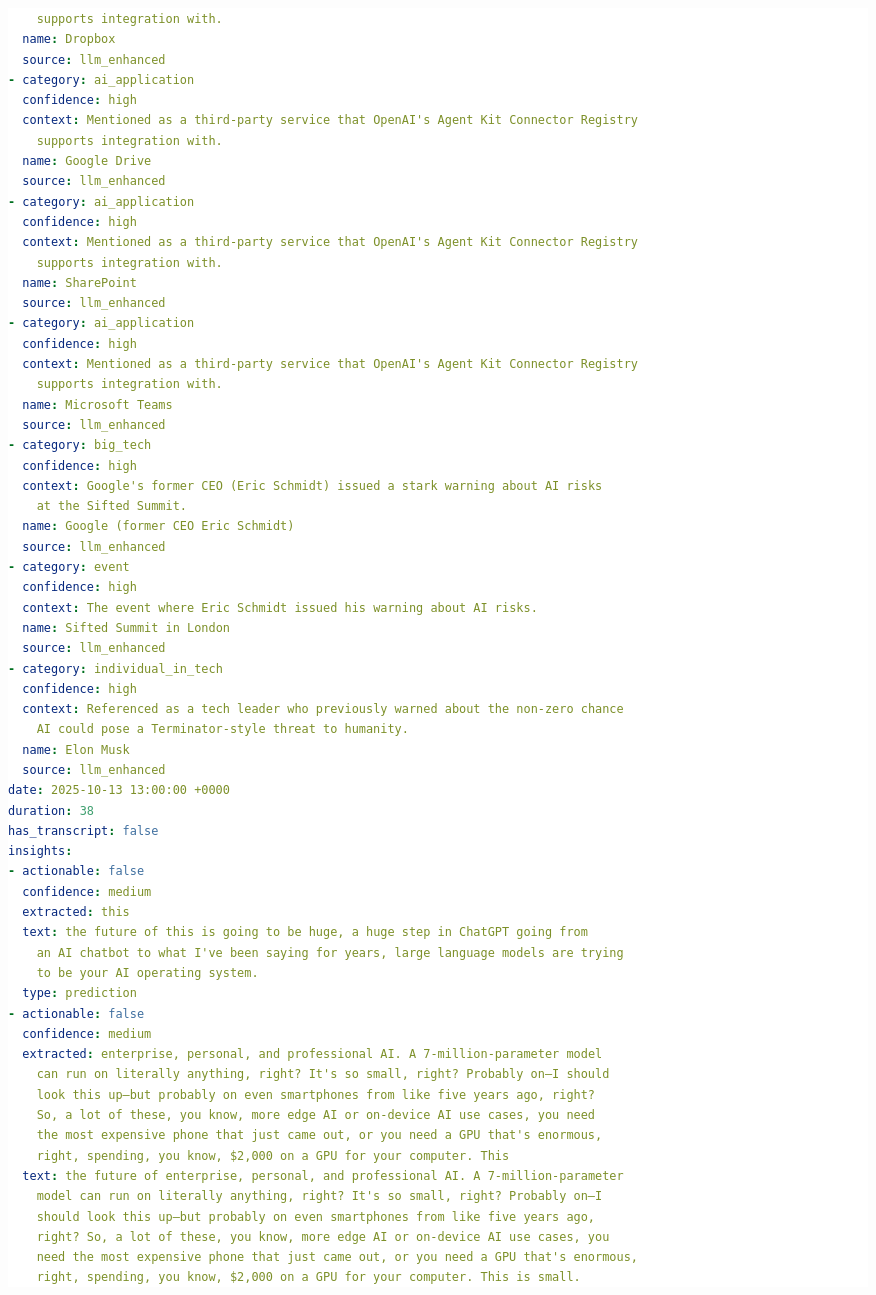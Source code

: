 ```yaml
    supports integration with.
  name: Dropbox
  source: llm_enhanced
- category: ai_application
  confidence: high
  context: Mentioned as a third-party service that OpenAI's Agent Kit Connector Registry
    supports integration with.
  name: Google Drive
  source: llm_enhanced
- category: ai_application
  confidence: high
  context: Mentioned as a third-party service that OpenAI's Agent Kit Connector Registry
    supports integration with.
  name: SharePoint
  source: llm_enhanced
- category: ai_application
  confidence: high
  context: Mentioned as a third-party service that OpenAI's Agent Kit Connector Registry
    supports integration with.
  name: Microsoft Teams
  source: llm_enhanced
- category: big_tech
  confidence: high
  context: Google's former CEO (Eric Schmidt) issued a stark warning about AI risks
    at the Sifted Summit.
  name: Google (former CEO Eric Schmidt)
  source: llm_enhanced
- category: event
  confidence: high
  context: The event where Eric Schmidt issued his warning about AI risks.
  name: Sifted Summit in London
  source: llm_enhanced
- category: individual_in_tech
  confidence: high
  context: Referenced as a tech leader who previously warned about the non-zero chance
    AI could pose a Terminator-style threat to humanity.
  name: Elon Musk
  source: llm_enhanced
date: 2025-10-13 13:00:00 +0000
duration: 38
has_transcript: false
insights:
- actionable: false
  confidence: medium
  extracted: this
  text: the future of this is going to be huge, a huge step in ChatGPT going from
    an AI chatbot to what I've been saying for years, large language models are trying
    to be your AI operating system.
  type: prediction
- actionable: false
  confidence: medium
  extracted: enterprise, personal, and professional AI. A 7-million-parameter model
    can run on literally anything, right? It's so small, right? Probably on—I should
    look this up—but probably on even smartphones from like five years ago, right?
    So, a lot of these, you know, more edge AI or on-device AI use cases, you need
    the most expensive phone that just came out, or you need a GPU that's enormous,
    right, spending, you know, $2,000 on a GPU for your computer. This
  text: the future of enterprise, personal, and professional AI. A 7-million-parameter
    model can run on literally anything, right? It's so small, right? Probably on—I
    should look this up—but probably on even smartphones from like five years ago,
    right? So, a lot of these, you know, more edge AI or on-device AI use cases, you
    need the most expensive phone that just came out, or you need a GPU that's enormous,
    right, spending, you know, $2,000 on a GPU for your computer. This is small.
```